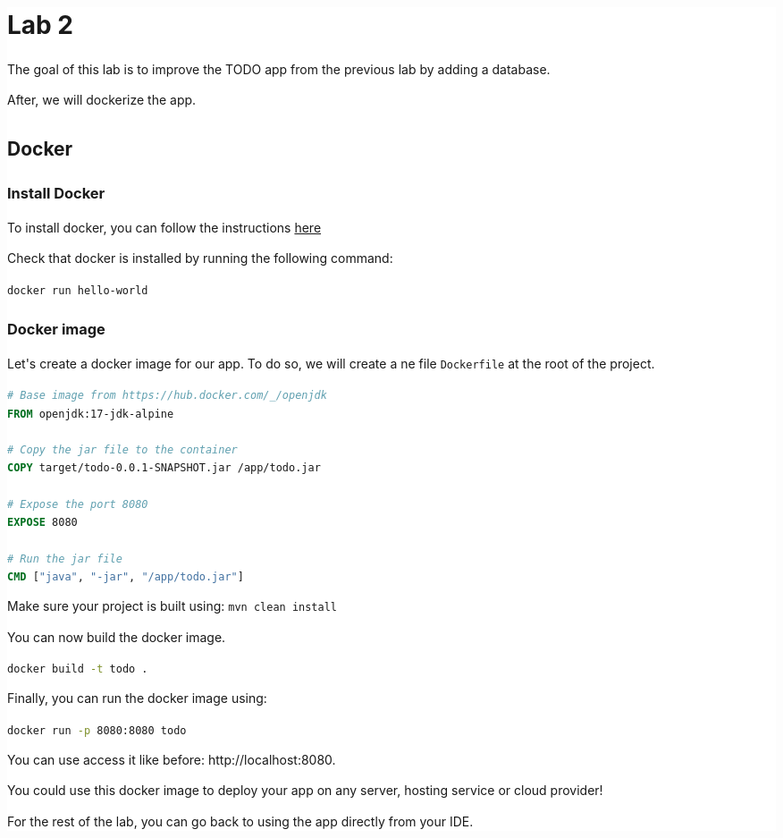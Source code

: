 # Lab 2

The goal of this lab is to improve the TODO app from the previous lab by adding a database.

After, we will dockerize the app.

## Docker

### Install Docker

To install docker, you can follow the instructions [here](https://docs.docker.com/get-docker/)

Check that docker is installed by running the following command:

```bash
docker run hello-world
```

### Docker image

Let's create a docker image for our app.
To do so, we will create a ne file `Dockerfile` at the root of the project.

```dockerfile
# Base image from https://hub.docker.com/_/openjdk
FROM openjdk:17-jdk-alpine

# Copy the jar file to the container
COPY target/todo-0.0.1-SNAPSHOT.jar /app/todo.jar

# Expose the port 8080
EXPOSE 8080

# Run the jar file
CMD ["java", "-jar", "/app/todo.jar"]
```

Make sure your project is built using: `mvn clean install`

You can now build the docker image.

```bash
docker build -t todo .
```

Finally, you can run the docker image using:

```bash
docker run -p 8080:8080 todo
```

You can use access it like before: http://localhost:8080.

You could use this docker image to deploy your app on any server, hosting service or cloud provider!

For the rest of the lab, you can go back to using the app directly from your IDE.
